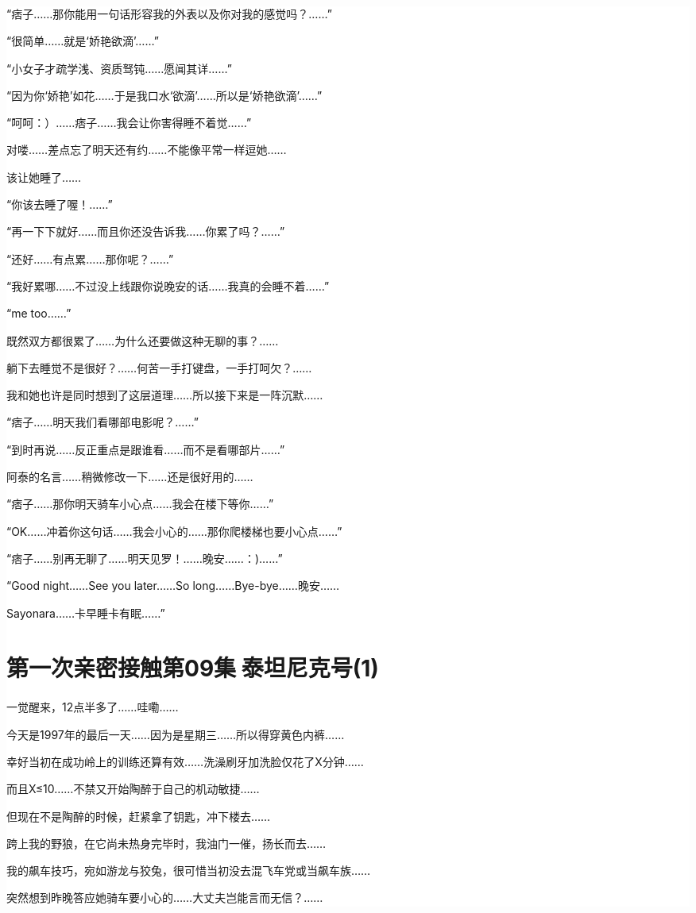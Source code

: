 “痞子……那你能用一句话形容我的外表以及你对我的感觉吗？……”

“很简单……就是‘娇艳欲滴’……”

“小女子才疏学浅、资质驽钝……愿闻其详……”

“因为你‘娇艳’如花……于是我口水‘欲滴’……所以是‘娇艳欲滴’……”

“呵呵：）……痞子……我会让你害得睡不着觉……”

对喽……差点忘了明天还有约……不能像平常一样逗她……

该让她睡了……

“你该去睡了喔！……”

“再一下下就好……而且你还没告诉我……你累了吗？……”

“还好……有点累……那你呢？……”

“我好累哪……不过没上线跟你说晚安的话……我真的会睡不着……”

“me too……”

既然双方都很累了……为什么还要做这种无聊的事？……

躺下去睡觉不是很好？……何苦一手打键盘，一手打呵欠？……

我和她也许是同时想到了这层道理……所以接下来是一阵沉默……

“痞子……明天我们看哪部电影呢？……”

“到时再说……反正重点是跟谁看……而不是看哪部片……”

阿泰的名言……稍微修改一下……还是很好用的……

“痞子……那你明天骑车小心点……我会在楼下等你……”

“OK……冲着你这句话……我会小心的……那你爬楼梯也要小心点……”

“痞子……别再无聊了……明天见罗！……晚安……：)……”

“Good night……See you later……So long……Bye-bye……晚安……

Sayonara……卡早睡卡有眠……”

# 第一次亲密接触第09集 泰坦尼克号(1)

一觉醒来，12点半多了……哇嘞……

今天是1997年的最后一天……因为是星期三……所以得穿黄色内裤……

幸好当初在成功岭上的训练还算有效……洗澡刷牙加洗脸仅花了X分钟……

而且X≤10……不禁又开始陶醉于自己的机动敏捷……

但现在不是陶醉的时候，赶紧拿了钥匙，冲下楼去……

跨上我的野狼，在它尚未热身完毕时，我油门一催，扬长而去……

我的飙车技巧，宛如游龙与狡兔，很可惜当初没去混飞车党或当飙车族……

突然想到昨晚答应她骑车要小心的……大丈夫岂能言而无信？……
